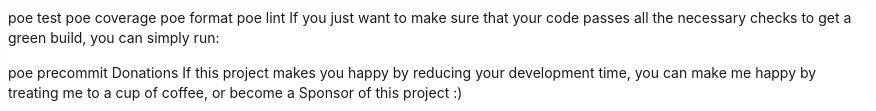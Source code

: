poe test
poe coverage
poe format
poe lint
If you just want to make sure that your code passes all the necessary checks to get a green build, you can simply run:

poe precommit
Donations
If this project makes you happy by reducing your development time, you can make me happy by treating me to a cup of coffee, or become a Sponsor of this project :)
